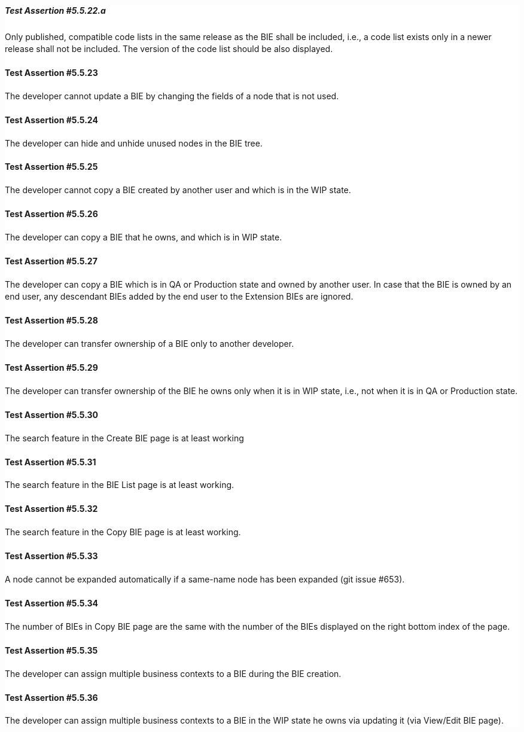 ##### Test Assertion #5.5.22.a
Only published, compatible code lists in the same release as the BIE shall be included, i.e., a code list exists only in a newer release shall not be included. The version of the code list should be also displayed.

#### Test Assertion #5.5.23
The developer cannot update a BIE by changing the fields of a node that is not used.

#### Test Assertion #5.5.24
The developer can hide and unhide unused nodes in the BIE tree.

#### Test Assertion #5.5.25
The developer cannot copy a BIE created by another user and which is in the WIP state.

#### Test Assertion #5.5.26
The developer can copy a BIE that he owns, and which is in WIP state.

#### Test Assertion #5.5.27
The developer can copy a BIE which is in QA or Production state and owned by another user. In case that the BIE is owned by an end user, any descendant BIEs added by the end user to the Extension BIEs are ignored.

#### Test Assertion #5.5.28
The developer can transfer ownership of a BIE only to another developer.

#### Test Assertion #5.5.29
The developer can transfer ownership of the BIE he owns only when it is in WIP state, i.e., not when it is in QA or Production state.

#### Test Assertion #5.5.30
The search feature in the Create BIE page is at least working

#### Test Assertion #5.5.31
The search feature in the BIE List page is at least working.

#### Test Assertion #5.5.32
The search feature in the Copy BIE page is at least working.

#### Test Assertion #5.5.33
A node cannot be expanded automatically if a same-name node has been expanded (git issue #653).

#### Test Assertion #5.5.34
The number of BIEs in Copy BIE page are the same with the number of the BIEs displayed on the right bottom index of the page.

#### Test Assertion #5.5.35
The developer can assign multiple business contexts to a BIE during the BIE creation.

#### Test Assertion #5.5.36
The developer can assign multiple business contexts to a BIE in the WIP state he owns via updating it (via View/Edit BIE page).
